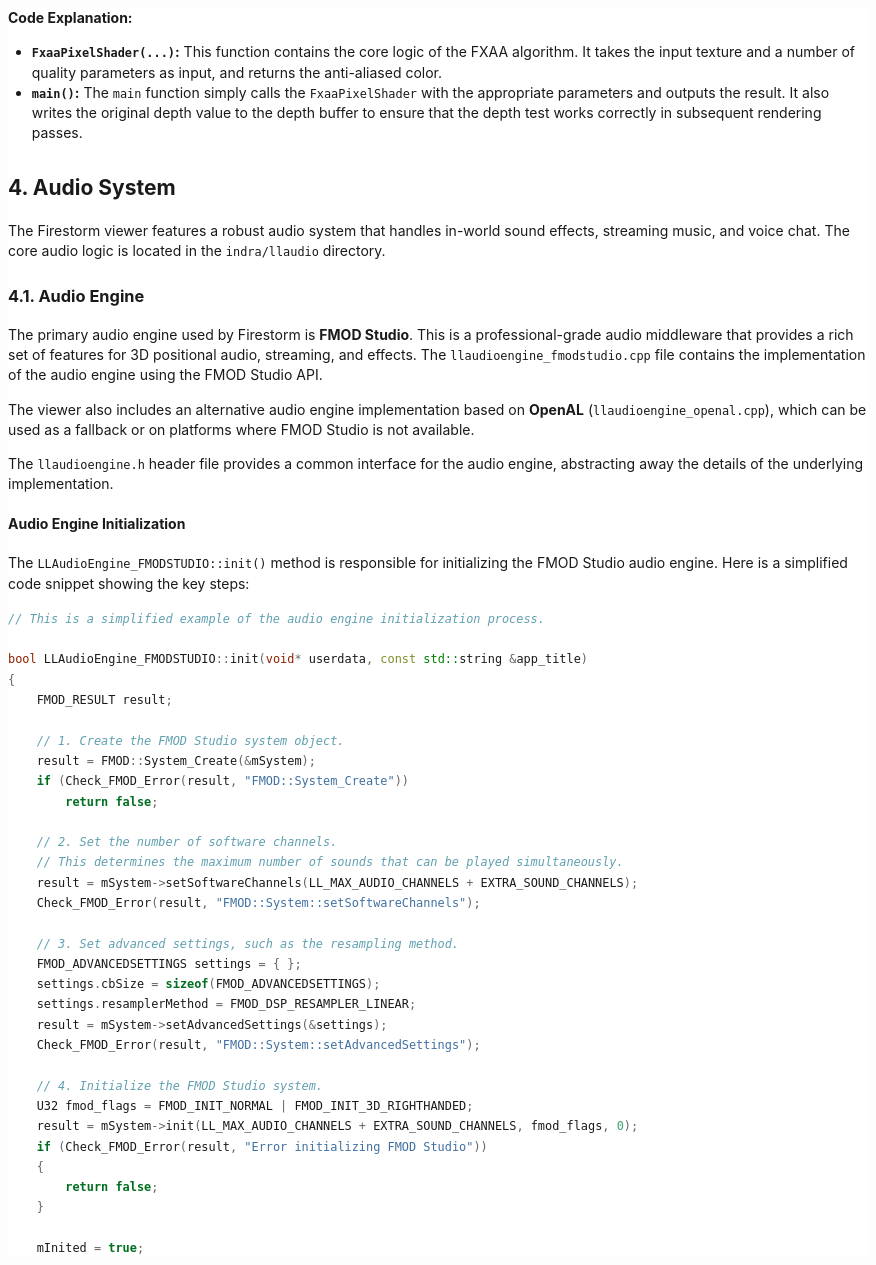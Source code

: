 **Code Explanation:**

*   **`FxaaPixelShader(...)`:** This function contains the core logic of the FXAA algorithm. It takes the input texture and a number of quality parameters as input, and returns the anti-aliased color.
*   **`main()`:** The `main` function simply calls the `FxaaPixelShader` with the appropriate parameters and outputs the result. It also writes the original depth value to the depth buffer to ensure that the depth test works correctly in subsequent rendering passes.

## 4. Audio System

The Firestorm viewer features a robust audio system that handles in-world sound effects, streaming music, and voice chat. The core audio logic is located in the `indra/llaudio` directory.

### 4.1. Audio Engine

The primary audio engine used by Firestorm is **FMOD Studio**. This is a professional-grade audio middleware that provides a rich set of features for 3D positional audio, streaming, and effects. The `llaudioengine_fmodstudio.cpp` file contains the implementation of the audio engine using the FMOD Studio API.

The viewer also includes an alternative audio engine implementation based on **OpenAL** (`llaudioengine_openal.cpp`), which can be used as a fallback or on platforms where FMOD Studio is not available.

The `llaudioengine.h` header file provides a common interface for the audio engine, abstracting away the details of the underlying implementation.

#### Audio Engine Initialization

The `LLAudioEngine_FMODSTUDIO::init()` method is responsible for initializing the FMOD Studio audio engine. Here is a simplified code snippet showing the key steps:

```cpp
// This is a simplified example of the audio engine initialization process.

bool LLAudioEngine_FMODSTUDIO::init(void* userdata, const std::string &app_title)
{
    FMOD_RESULT result;

    // 1. Create the FMOD Studio system object.
    result = FMOD::System_Create(&mSystem);
    if (Check_FMOD_Error(result, "FMOD::System_Create"))
        return false;

    // 2. Set the number of software channels.
    // This determines the maximum number of sounds that can be played simultaneously.
    result = mSystem->setSoftwareChannels(LL_MAX_AUDIO_CHANNELS + EXTRA_SOUND_CHANNELS);
    Check_FMOD_Error(result, "FMOD::System::setSoftwareChannels");

    // 3. Set advanced settings, such as the resampling method.
    FMOD_ADVANCEDSETTINGS settings = { };
    settings.cbSize = sizeof(FMOD_ADVANCEDSETTINGS);
    settings.resamplerMethod = FMOD_DSP_RESAMPLER_LINEAR;
    result = mSystem->setAdvancedSettings(&settings);
    Check_FMOD_Error(result, "FMOD::System::setAdvancedSettings");

    // 4. Initialize the FMOD Studio system.
    U32 fmod_flags = FMOD_INIT_NORMAL | FMOD_INIT_3D_RIGHTHANDED;
    result = mSystem->init(LL_MAX_AUDIO_CHANNELS + EXTRA_SOUND_CHANNELS, fmod_flags, 0);
    if (Check_FMOD_Error(result, "Error initializing FMOD Studio"))
    {
        return false;
    }

    mInited = true;
```